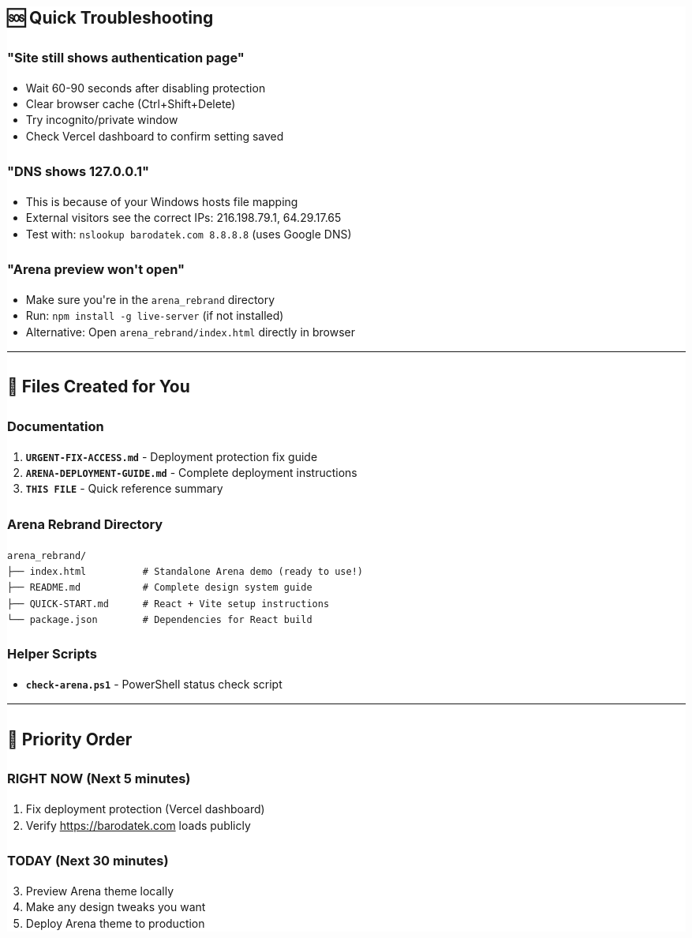 
## 🆘 Quick Troubleshooting

### "Site still shows authentication page"
- Wait 60-90 seconds after disabling protection
- Clear browser cache (Ctrl+Shift+Delete)
- Try incognito/private window
- Check Vercel dashboard to confirm setting saved

### "DNS shows 127.0.0.1"
- This is because of your Windows hosts file mapping
- External visitors see the correct IPs: 216.198.79.1, 64.29.17.65
- Test with: `nslookup barodatek.com 8.8.8.8` (uses Google DNS)

### "Arena preview won't open"
- Make sure you're in the `arena_rebrand` directory
- Run: `npm install -g live-server` (if not installed)
- Alternative: Open `arena_rebrand/index.html` directly in browser

---

## 📁 Files Created for You

### Documentation
1. **`URGENT-FIX-ACCESS.md`** - Deployment protection fix guide
2. **`ARENA-DEPLOYMENT-GUIDE.md`** - Complete deployment instructions
3. **`THIS FILE`** - Quick reference summary

### Arena Rebrand Directory
```
arena_rebrand/
├── index.html          # Standalone Arena demo (ready to use!)
├── README.md           # Complete design system guide
├── QUICK-START.md      # React + Vite setup instructions
└── package.json        # Dependencies for React build
```

### Helper Scripts
- **`check-arena.ps1`** - PowerShell status check script

---

## 🎯 Priority Order

### RIGHT NOW (Next 5 minutes)
1. Fix deployment protection (Vercel dashboard)
2. Verify https://barodatek.com loads publicly

### TODAY (Next 30 minutes)
3. Preview Arena theme locally
4. Make any design tweaks you want
5. Deploy Arena theme to production
